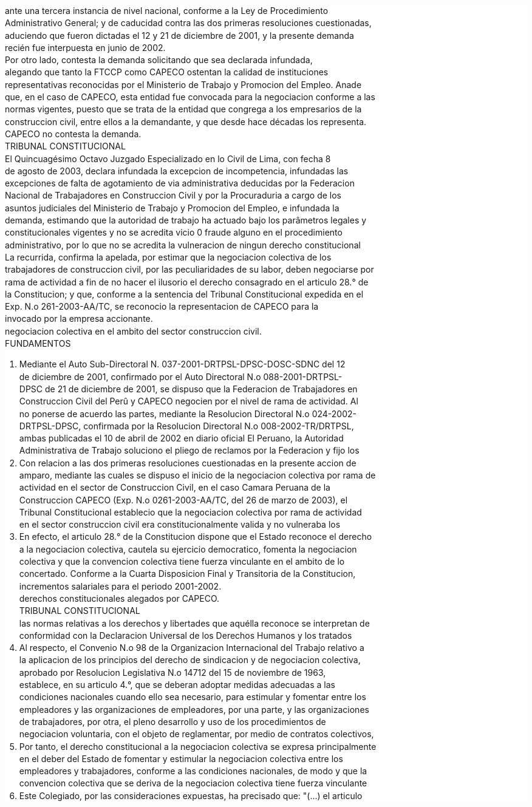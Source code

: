 ante una tercera instancia de nivel nacional, conforme a la Ley de Procedimiento  
Administrativo General; y de caducidad contra las dos primeras resoluciones cuestionadas,  
aduciendo que fueron dictadas el 12 y 21 de diciembre de 2001, y la presente demanda  
recién fue interpuesta en junio de 2002.  
Por otro lado, contesta la demanda solicitando que sea declarada infundada,  
alegando que tanto la FTCCP como CAPECO ostentan la calidad de instituciones  
representativas reconocidas por el Ministerio de Trabajo y Promocion del Empleo. Anade  
que, en el caso de CAPECO, esta entidad fue convocada para la negociacion conforme a las  
normas vigentes, puesto que se trata de la entidad que congrega a los empresarios de la  
construccion civil, entre ellos a la demandante, y que desde hace décadas los representa.  
CAPECO no contesta la demanda.  
TRIBUNAL CONSTITUCIONAL  
El Quincuagésimo Octavo Juzgado Especializado en lo Civil de Lima, con fecha 8  
de agosto de 2003, declara infundada la excepcion de incompetencia, infundadas las  
excepciones de falta de agotamiento de via administrativa deducidas por la Federacion  
Nacional de Trabajadores en Construccion Civil y por la Procuraduria a cargo de los  
asuntos judiciales del Ministerio de Trabajo y Promocion del Empleo, e infundada la  
demanda, estimando que la autoridad de trabajo ha actuado bajo los parâmetros legales y  
constitucionales vigentes y no se acredita vicio 0 fraude alguno en el procedimiento  
administrativo, por lo que no se acredita la vulneracion de ningun derecho constitucional  
La recurrida, confirma la apelada, por estimar que la negociacion colectiva de los  
trabajadores de construccion civil, por las peculiaridades de su labor, deben negociarse por  
rama de actividad a fin de no hacer el ilusorio el derecho consagrado en el articulo 28.° de  
la Constitucion; y que, conforme a la sentencia del Tribunal Constitucional expedida en el  
Exp. N.o 261-2003-AA/TC, se reconocio la representacion de CAPECO para la  
invocado por la empresa accionante.  
negociacion colectiva en el ambito del sector construccion civil.  
FUNDAMENTOS  
1. Mediante el Auto Sub-Directoral N. 037-2001-DRTPSL-DPSC-DOSC-SDNC del 12  
de diciembre de 2001, confirmado por el Auto Directoral N.o 088-2001-DRTPSL-  
DPSC de 21 de diciembre de 2001, se dispuso que la Federacion de Trabajadores en  
Construccion Civil del Perû y CAPECO negocien por el nivel de rama de actividad. Al  
no ponerse de acuerdo las partes, mediante la Resolucion Directoral N.o 024-2002-  
DRTPSL-DPSC, confirmada por la Resolucion Directoral N.o 008-2002-TR/DRTPSL,  
ambas publicadas el 10 de abril de 2002 en diario oficial El Peruano, la Autoridad  
Administrativa de Trabajo soluciono el pliego de reclamos por la Federacion y fijo los  
2. Con relacion a las dos primeras resoluciones cuestionadas en la presente accion de  
amparo, mediante las cuales se dispuso el inicio de la negociacion colectiva por rama de  
actividad en el sector de Construccion Civil, en el caso Camara Peruana de la  
Construccion CAPECO (Exp. N.o 0261-2003-AA/TC, del 26 de marzo de 2003), el  
Tribunal Constitucional establecio que la negociacion colectiva por rama de actividad  
en el sector construccion civil era constitucionalmente valida y no vulneraba los  
3. En efecto, el articulo 28.° de la Constitucion dispone que el Estado reconoce el derecho  
a la negociacion colectiva, cautela su ejercicio democratico, fomenta la negociacion  
colectiva y que la convencion colectiva tiene fuerza vinculante en el ambito de lo  
concertado. Conforme a la Cuarta Disposicion Final y Transitoria de la Constitucion,  
incrementos salariales para el periodo 2001-2002.  
derechos constitucionales alegados por CAPECO.  
TRIBUNAL CONSTITUCIONAL  
las normas relativas a los derechos y libertades que aquélla reconoce se interpretan de  
conformidad con la Declaracion Universal de los Derechos Humanos y los tratados  
4. Al respecto, el Convenio N.o 98 de la Organizacion Internacional del Trabajo relativo a  
la aplicacion de los principios del derecho de sindicacion y de negociacion colectiva,  
aprobado por Resolucion Legislativa N.o 14712 del 15 de noviembre de 1963,  
establece, en su articulo 4.°, que se deberan adoptar medidas adecuadas a las  
condiciones nacionales cuando ello sea necesario, para estimular y fomentar entre los  
empleadores y las organizaciones de empleadores, por una parte, y las organizaciones  
de trabajadores, por otra, el pleno desarrollo y uso de los procedimientos de  
negociacion voluntaria, con el objeto de reglamentar, por medio de contratos colectivos,  
5. Por tanto, el derecho constitucional a la negociacion colectiva se expresa principalmente  
en el deber del Estado de fomentar y estimular la negociacion colectiva entre los  
empleadores y trabajadores, conforme a las condiciones nacionales, de modo y que la  
convencion colectiva que se deriva de la negociacion colectiva tiene fuerza vinculante  
6. Este Colegiado, por las consideraciones expuestas, ha precisado que: "(...) el articulo  